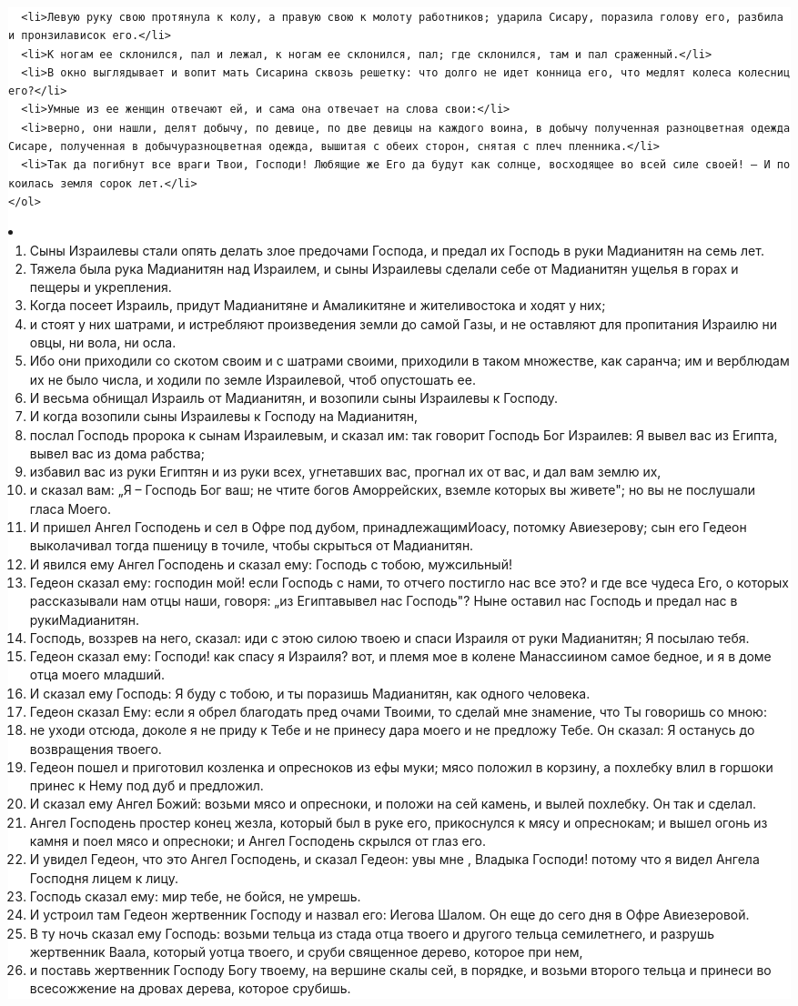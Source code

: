       <li>Левую руку свою протянула к колу, а правую свою к молоту работников; ударила Сисару, поразила голову его, разбила и пронзилависок его.</li>
      <li>К ногам ее склонился, пал и лежал, к ногам ее склонился, пал; где склонился, там и пал сраженный.</li>
      <li>В окно выглядывает и вопит мать Сисарина сквозь решетку: что долго не идет конница его, что медлят колеса колесниц его?</li>
      <li>Умные из ее женщин отвечают ей, и сама она отвечает на слова свои:</li>
      <li>верно, они нашли, делят добычу, по девице, по две девицы на каждого воина, в добычу полученная разноцветная одежда Сисаре, полученная в добычуразноцветная одежда, вышитая с обеих сторон, снятая с плеч пленника.</li>
      <li>Так да погибнут все враги Твои, Господи! Любящие же Его да будут как солнце, восходящее во всей силе своей! – И покоилась земля сорок лет.</li>
    </ol>
  </li>
  <li>
    <ol>
      <li>Сыны Израилевы стали опять делать злое предочами Господа, и предал их Господь в руки Мадианитян на семь лет.</li>
      <li>Тяжела была рука Мадианитян над Израилем, и сыны Израилевы сделали себе от Мадианитян ущелья в горах и пещеры и укрепления.</li>
      <li>Когда посеет Израиль, придут Мадианитяне и Амаликитяне и жителивостока и ходят у них;</li>
      <li>и стоят у них шатрами, и истребляют произведения земли до самой Газы, и не оставляют для пропитания Израилю ни овцы, ни вола, ни осла.</li>
      <li>Ибо они приходили со скотом своим и с шатрами своими, приходили в таком множестве, как саранча; им и верблюдам их не было числа, и ходили по земле Израилевой, чтоб опустошать ее.</li>
      <li>И весьма обнищал Израиль от Мадианитян, и возопили сыны Израилевы к Господу.</li>
      <li>И когда возопили сыны Израилевы к Господу на Мадианитян,</li>
      <li>послал Господь пророка к сынам Израилевым, и сказал им: так говорит Господь Бог Израилев: Я вывел вас из Египта, вывел вас из дома рабства;</li>
      <li>избавил вас из руки Египтян и из руки всех, угнетавших вас, прогнал их от вас, и дал вам землю их,</li>
      <li>и сказал вам: „Я – Господь Бог ваш; не чтите богов Аморрейских, вземле которых вы живете"; но вы не послушали гласа Моего.</li>
      <li>И пришел Ангел Господень и сел в Офре под дубом, принадлежащимИоасу, потомку Авиезерову; сын его Гедеон выколачивал тогда пшеницу в точиле, чтобы скрыться от Мадианитян.</li>
      <li>И явился ему Ангел Господень и сказал ему: Господь с тобою, мужсильный!</li>
      <li>Гедеон сказал ему: господин мой! если Господь с нами, то отчего постигло нас все это? и где все чудеса Его, о которых рассказывали нам отцы наши, говоря: „из Египтавывел нас Господь"? Ныне оставил нас Господь и предал нас в рукиМадианитян.</li>
      <li>Господь, воззрев на него, сказал: иди с этою силою твоею и спаси Израиля от руки Мадианитян; Я посылаю тебя.</li>
      <li>Гедеон сказал ему: Господи! как спасу я Израиля? вот, и племя мое в колене Манассиином самое бедное, и я в доме отца моего младший.</li>
      <li>И сказал ему Господь: Я буду с тобою, и ты поразишь Мадианитян, как одного человека.</li>
      <li>Гедеон сказал Ему: если я обрел благодать пред очами Твоими, то сделай мне знамение, что Ты говоришь со мною:</li>
      <li>не уходи отсюда, доколе я не приду к Тебе и не принесу дара моего и не предложу Тебе. Он сказал: Я останусь до возвращения твоего.</li>
      <li>Гедеон пошел и приготовил козленка и опресноков из ефы муки; мясо положил в корзину, а похлебку влил в горшоки принес к Нему под дуб и предложил.</li>
      <li>И сказал ему Ангел Божий: возьми мясо и опресноки, и положи на сей камень, и вылей похлебку. Он так и сделал.</li>
      <li>Ангел Господень простер конец жезла, который был в руке его, прикоснулся к мясу и опреснокам; и вышел огонь из камня и поел мясо и опресноки; и Ангел Господень скрылся от глаз его.</li>
      <li>И увидел Гедеон, что это Ангел Господень, и сказал Гедеон: увы мне , Владыка Господи! потому что я видел Ангела Господня лицем к лицу.</li>
      <li>Господь сказал ему: мир тебе, не бойся, не умрешь.</li>
      <li>И устроил там Гедеон жертвенник Господу и назвал его: Иегова Шалом. Он еще до сего дня в Офре Авиезеровой.</li>
      <li>В ту ночь сказал ему Господь: возьми тельца из стада отца твоего и другого тельца семилетнего, и разрушь жертвенник Ваала, который уотца твоего, и сруби священное дерево, которое при нем,</li>
      <li>и поставь жертвенник Господу Богу твоему, на вершине скалы сей, в порядке, и возьми второго тельца и принеси во всесожжение на дровах дерева, которое срубишь.</li>